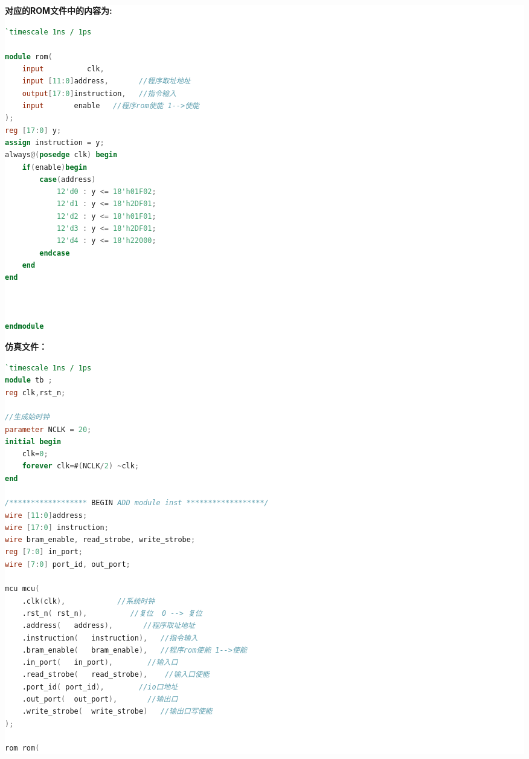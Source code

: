 **对应的ROM文件中的内容为:**

```verilog
`timescale 1ns / 1ps

module rom(
    input          clk,
    input [11:0]address,       //程序取址地址
    output[17:0]instruction,   //指令输入
    input       enable   //程序rom使能 1-->使能 
);
reg [17:0] y;
assign instruction = y;
always@(posedge clk) begin
    if(enable)begin
        case(address)
            12'd0 : y <= 18'h01F02;
            12'd1 : y <= 18'h2DF01;
            12'd2 : y <= 18'h01F01;
            12'd3 : y <= 18'h2DF01;
            12'd4 : y <= 18'h22000;
        endcase
    end
end



endmodule 
```

**仿真文件：**

```verilog
`timescale 1ns / 1ps
module tb ;
reg clk,rst_n;

//生成始时钟
parameter NCLK = 20;
initial begin
	clk=0;
	forever clk=#(NCLK/2) ~clk; 
end 

/****************** BEGIN ADD module inst ******************/
wire [11:0]address;
wire [17:0] instruction;
wire bram_enable, read_strobe, write_strobe;
reg [7:0] in_port;
wire [7:0] port_id, out_port;

mcu mcu(
    .clk(clk),            //系统时钟
    .rst_n(	rst_n),          //复位  0 --> 复位
    .address(	address),       //程序取址地址
    .instruction(	instruction),   //指令输入
    .bram_enable(	bram_enable),   //程序rom使能 1-->使能    
    .in_port(	in_port),        //输入口
    .read_strobe(	read_strobe),    //输入口使能     
    .port_id( port_id),        //io口地址
    .out_port(	out_port),       //输出口
    .write_strobe(	write_strobe)   //输出口写使能  
);

rom rom(
```